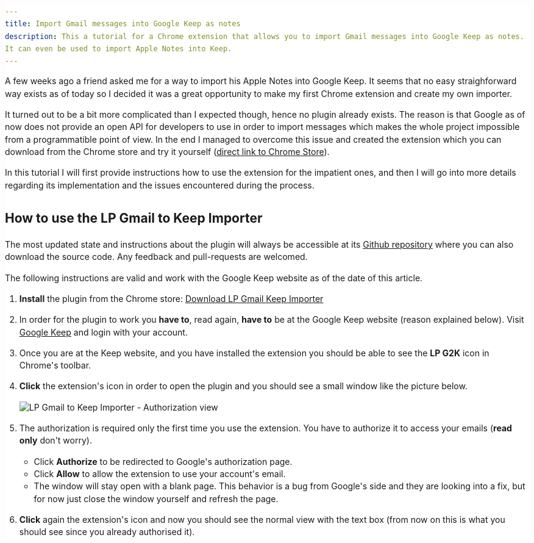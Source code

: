 ```yaml
---
title: Import Gmail messages into Google Keep as notes
description: This a tutorial for a Chrome extension that allows you to import Gmail messages into Google Keep as notes. It can even be used to import Apple Notes into Keep.
---
```


A few weeks ago a friend asked me for a way to import his Apple Notes into Google Keep. It seems that no easy straighforward way exists as of today so I decided it was a great opportunity to make my first Chrome extension and create my own importer.

It turned out to be a bit more complicated than I expected though, hence no plugin already exists. The reason is that Google as of now does not provide an open API for developers to use in order to import messages which makes the whole project impossible from a programmatible point of view. In the end I managed to overcome this issue and created the extension which you can download from the Chrome store and try it yourself ([direct link to Chrome Store](https://chrome.google.com/webstore/detail/lp-gmail-keep-importer/ingomolknmgnfbafknpkmklapabaednn)).

In this tutorial I will first provide instructions how to use the extension for the impatient ones, and then I will go into more details regarding its implementation and the issues encountered during the process.

## How to use the LP Gmail to Keep Importer

The most updated state and instructions about the plugin will always be accessible at its [Github repository](https://github.com/lambrospetrou/gmail-keep-importer) where you can also download the source code. Any feedback and pull-requests are welcomed.

The following instructions are valid and work with the Google Keep website as of the date of this article.

1. **Install** the plugin from the Chrome store: [Download LP Gmail Keep Importer](https://chrome.google.com/webstore/detail/lp-gmail-keep-importer/ingomolknmgnfbafknpkmklapabaednn)

2. In order for the plugin to work you **have to**, read again, **have to** be at the Google Keep website (reason explained below). Visit [Google Keep](https://keep.google.com/) and login with your account.

3. Once you are at the Keep website, and you have installed the extension you should be able to see the **LP G2K** icon in Chrome's toolbar.

4. **Click** the extension's icon in order to open the plugin and you should see a small window like the picture below.

    ![LP Gmail to Keep Importer - Authorization view](/articles/import-gmail-messages-to-google-keep/authorization.png "LP Gmail to Keep Importer - Authorization")

5. The authorization is required only the first time you use the extension. You have to authorize it to access your emails (**read only** don't worry). 
    * Click **Authorize** to be redirected to Google's authorization page. 
    * Click **Allow** to allow the extension to use your account's email. 
    * The window will stay open with a blank page. This behavior is a bug from Google's side and they are looking into a fix, but for now just close the window yourself and refresh the page.

6. **Click** again the extension's icon and now you should see the normal view with the text box (from now on this is what you should see since you already authorised it).
    